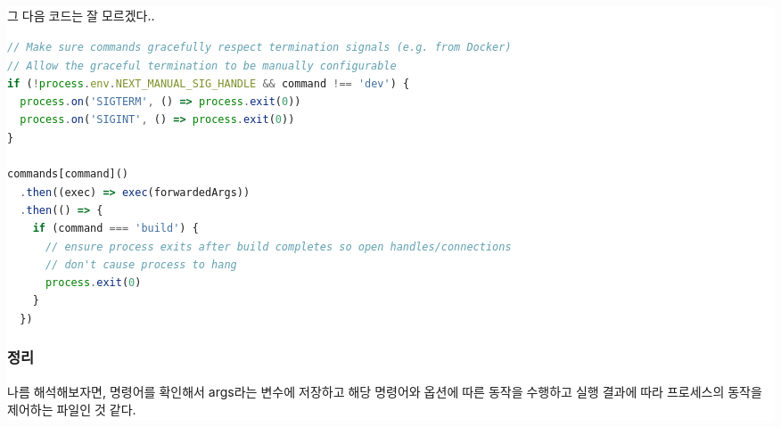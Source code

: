 그 다음 코드는 잘 모르겠다..

```jsx
// Make sure commands gracefully respect termination signals (e.g. from Docker)
// Allow the graceful termination to be manually configurable
if (!process.env.NEXT_MANUAL_SIG_HANDLE && command !== 'dev') {
  process.on('SIGTERM', () => process.exit(0))
  process.on('SIGINT', () => process.exit(0))
}

commands[command]()
  .then((exec) => exec(forwardedArgs))
  .then(() => {
    if (command === 'build') {
      // ensure process exits after build completes so open handles/connections
      // don't cause process to hang
      process.exit(0)
    }
  })
```

### 정리

나름 해석해보자면, 명령어를 확인해서 args라는 변수에 저장하고 해당 명령어와 옵션에 따른 동작을 수행하고 실행 결과에 따라 프로세스의 동작을 제어하는 파일인 것 같다.